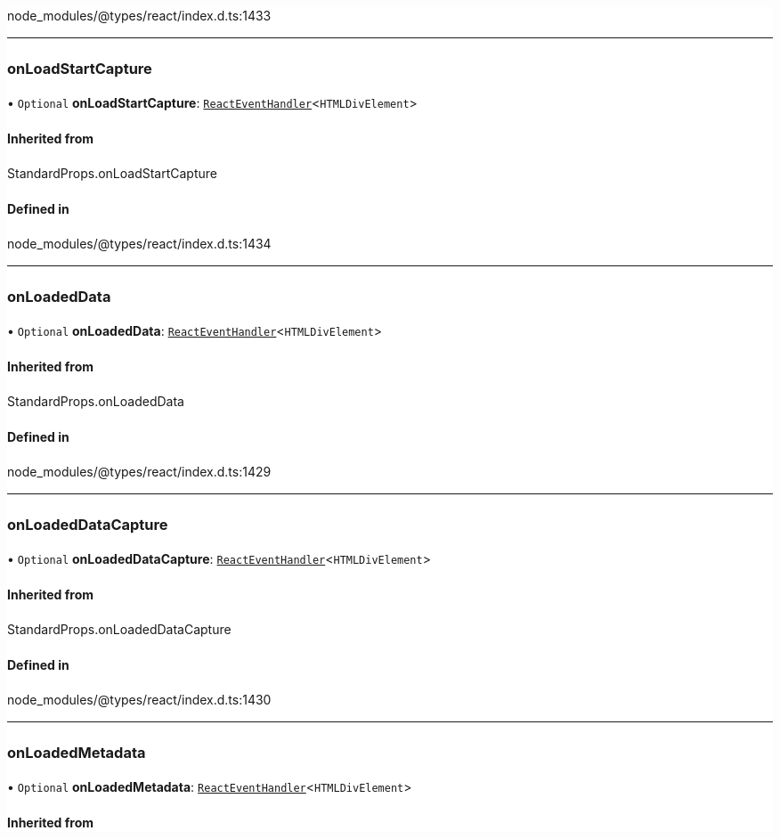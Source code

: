 node_modules/@types/react/index.d.ts:1433

___

### onLoadStartCapture

• `Optional` **onLoadStartCapture**: [`ReactEventHandler`](../modules/components_Container._internal_.md#reacteventhandler)<`HTMLDivElement`\>

#### Inherited from

StandardProps.onLoadStartCapture

#### Defined in

node_modules/@types/react/index.d.ts:1434

___

### onLoadedData

• `Optional` **onLoadedData**: [`ReactEventHandler`](../modules/components_Container._internal_.md#reacteventhandler)<`HTMLDivElement`\>

#### Inherited from

StandardProps.onLoadedData

#### Defined in

node_modules/@types/react/index.d.ts:1429

___

### onLoadedDataCapture

• `Optional` **onLoadedDataCapture**: [`ReactEventHandler`](../modules/components_Container._internal_.md#reacteventhandler)<`HTMLDivElement`\>

#### Inherited from

StandardProps.onLoadedDataCapture

#### Defined in

node_modules/@types/react/index.d.ts:1430

___

### onLoadedMetadata

• `Optional` **onLoadedMetadata**: [`ReactEventHandler`](../modules/components_Container._internal_.md#reacteventhandler)<`HTMLDivElement`\>

#### Inherited from

